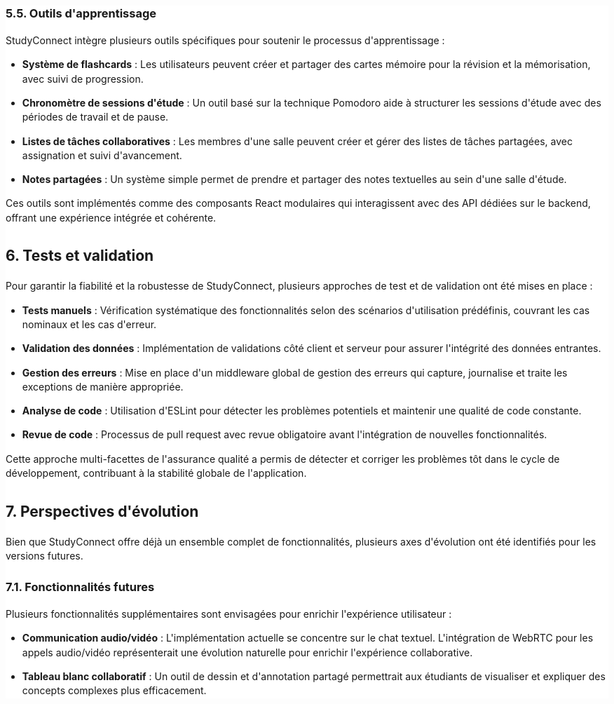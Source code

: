 ### 5.5. Outils d'apprentissage

StudyConnect intègre plusieurs outils spécifiques pour soutenir le processus d'apprentissage :

- **Système de flashcards** : Les utilisateurs peuvent créer et partager des cartes mémoire pour la révision et la mémorisation, avec suivi de progression.

- **Chronomètre de sessions d'étude** : Un outil basé sur la technique Pomodoro aide à structurer les sessions d'étude avec des périodes de travail et de pause.

- **Listes de tâches collaboratives** : Les membres d'une salle peuvent créer et gérer des listes de tâches partagées, avec assignation et suivi d'avancement.

- **Notes partagées** : Un système simple permet de prendre et partager des notes textuelles au sein d'une salle d'étude.

Ces outils sont implémentés comme des composants React modulaires qui interagissent avec des API dédiées sur le backend, offrant une expérience intégrée et cohérente.

## 6. Tests et validation

Pour garantir la fiabilité et la robustesse de StudyConnect, plusieurs approches de test et de validation ont été mises en place :

- **Tests manuels** : Vérification systématique des fonctionnalités selon des scénarios d'utilisation prédéfinis, couvrant les cas nominaux et les cas d'erreur.

- **Validation des données** : Implémentation de validations côté client et serveur pour assurer l'intégrité des données entrantes.

- **Gestion des erreurs** : Mise en place d'un middleware global de gestion des erreurs qui capture, journalise et traite les exceptions de manière appropriée.

- **Analyse de code** : Utilisation d'ESLint pour détecter les problèmes potentiels et maintenir une qualité de code constante.

- **Revue de code** : Processus de pull request avec revue obligatoire avant l'intégration de nouvelles fonctionnalités.

Cette approche multi-facettes de l'assurance qualité a permis de détecter et corriger les problèmes tôt dans le cycle de développement, contribuant à la stabilité globale de l'application.

## 7. Perspectives d'évolution

Bien que StudyConnect offre déjà un ensemble complet de fonctionnalités, plusieurs axes d'évolution ont été identifiés pour les versions futures.

### 7.1. Fonctionnalités futures

Plusieurs fonctionnalités supplémentaires sont envisagées pour enrichir l'expérience utilisateur :

- **Communication audio/vidéo** : L'implémentation actuelle se concentre sur le chat textuel. L'intégration de WebRTC pour les appels audio/vidéo représenterait une évolution naturelle pour enrichir l'expérience collaborative.

- **Tableau blanc collaboratif** : Un outil de dessin et d'annotation partagé permettrait aux étudiants de visualiser et expliquer des concepts complexes plus efficacement.
